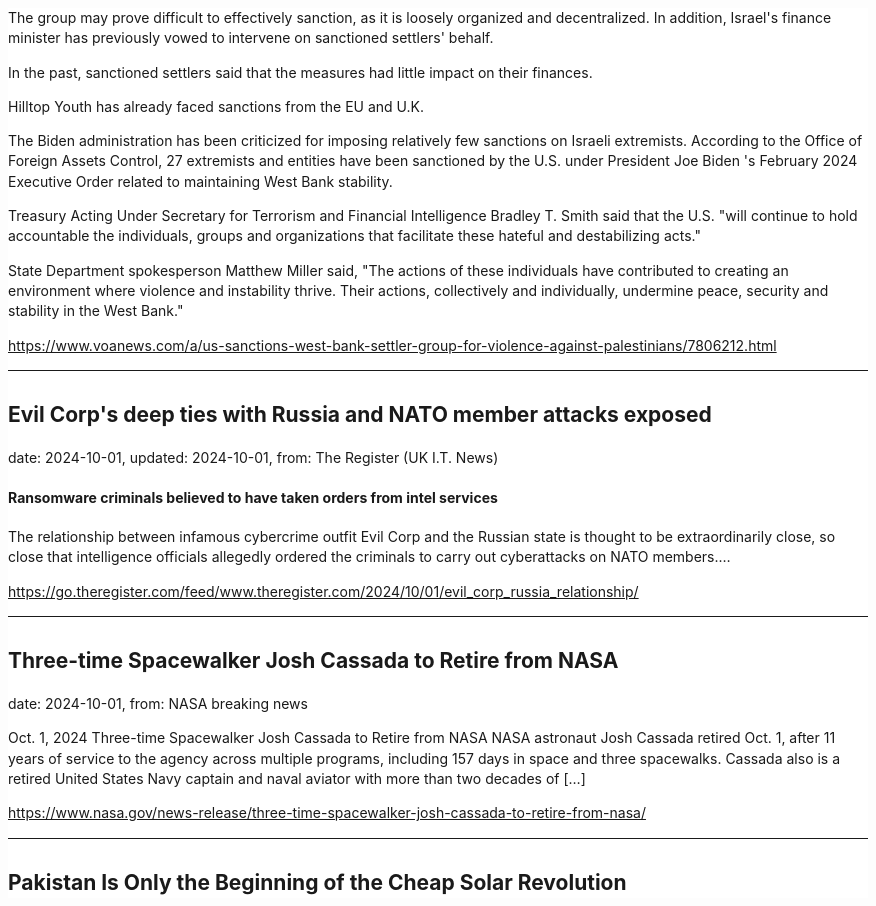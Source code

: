 The group may prove difficult to effectively sanction, as it is loosely organized and decentralized. In addition, Israel's finance minister has previously vowed to intervene on sanctioned settlers' behalf.


In the past, sanctioned settlers said that the measures had little impact on their finances.


Hilltop Youth has already faced sanctions from the EU and U.K.


The Biden administration has been criticized for imposing relatively few sanctions on Israeli extremists. According to the Office of Foreign Assets Control, 27 extremists and entities have been sanctioned by the U.S. under President Joe Biden 's February 2024 Executive Order related to maintaining West Bank stability.


Treasury Acting Under Secretary for Terrorism and Financial Intelligence Bradley T. Smith said that the U.S. "will continue to hold accountable the individuals, groups and organizations that facilitate these hateful and destabilizing acts."


State Department spokesperson Matthew Miller said, "The actions of these individuals have contributed to creating an environment where violence and instability thrive. Their actions, collectively and individually, undermine peace, security and stability in the West Bank." 

<https://www.voanews.com/a/us-sanctions-west-bank-settler-group-for-violence-against-palestinians/7806212.html>

---

## Evil Corp's deep ties with Russia and NATO member attacks exposed

date: 2024-10-01, updated: 2024-10-01, from: The Register (UK I.T. News)

<h4>Ransomware criminals believed to have taken orders from intel services</h4> <p>The relationship between infamous cybercrime outfit Evil Corp and the Russian state is thought to be extraordinarily close, so close that intelligence officials allegedly ordered the criminals to carry out cyberattacks on NATO members.…</p> 

<https://go.theregister.com/feed/www.theregister.com/2024/10/01/evil_corp_russia_relationship/>

---

## Three-time Spacewalker Josh Cassada to Retire from NASA

date: 2024-10-01, from: NASA breaking news

Oct. 1, 2024 Three-time Spacewalker Josh Cassada to Retire from NASA NASA astronaut Josh Cassada retired Oct. 1, after 11 years of service to the agency across multiple programs, including 157 days in space and three spacewalks. Cassada also is a retired United States Navy captain and naval aviator with more than two decades of [&#8230;] 

<https://www.nasa.gov/news-release/three-time-spacewalker-josh-cassada-to-retire-from-nasa/>

---

## Pakistan Is Only the Beginning of the Cheap Solar Revolution
